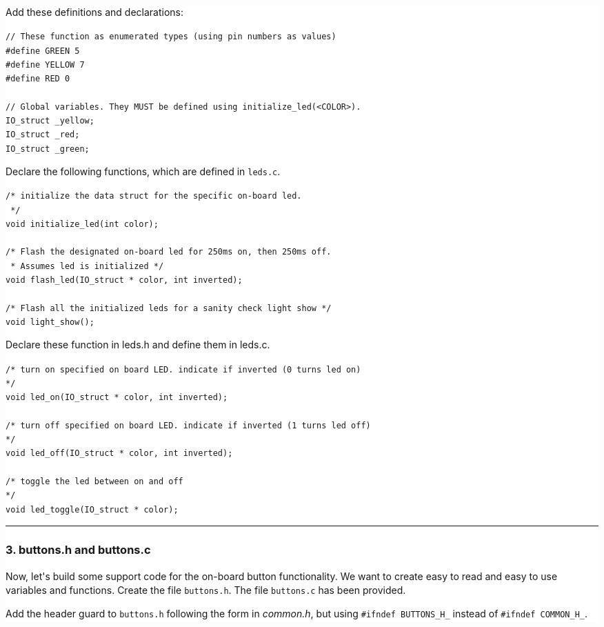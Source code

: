 Add these definitions and declarations:

```
// These function as enumerated types (using pin numbers as values)
#define GREEN 5
#define YELLOW 7
#define RED 0

// Global variables. They MUST be defined using initialize_led(<COLOR>).
IO_struct _yellow;
IO_struct _red;
IO_struct _green;
```

Declare the following functions, which are defined in `leds.c`.

```
/* initialize the data struct for the specific on-board led.
 */
void initialize_led(int color);

/* Flash the designated on-board led for 250ms on, then 250ms off.
 * Assumes led is initialized */
void flash_led(IO_struct * color, int inverted);

/* Flash all the initialized leds for a sanity check light show */
void light_show();
```

Declare these function in leds.h and define them in leds.c.

```
/* turn on specified on board LED. indicate if inverted (0 turns led on)
*/
void led_on(IO_struct * color, int inverted);

/* turn off specified on board LED. indicate if inverted (1 turns led off)
*/
void led_off(IO_struct * color, int inverted);

/* toggle the led between on and off
*/
void led_toggle(IO_struct * color);
```

<hr>

### 3. buttons.h and buttons.c

Now, let's build some support code for the on-board button functionality. We want to create easy to read and easy to use variables and functions. Create the file `buttons.h`. The file `buttons.c` has been provided.

Add the header guard to `buttons.h` following the form in _common.h_, but using `#ifndef BUTTONS_H_` instead of `#ifndef COMMON_H_`.
